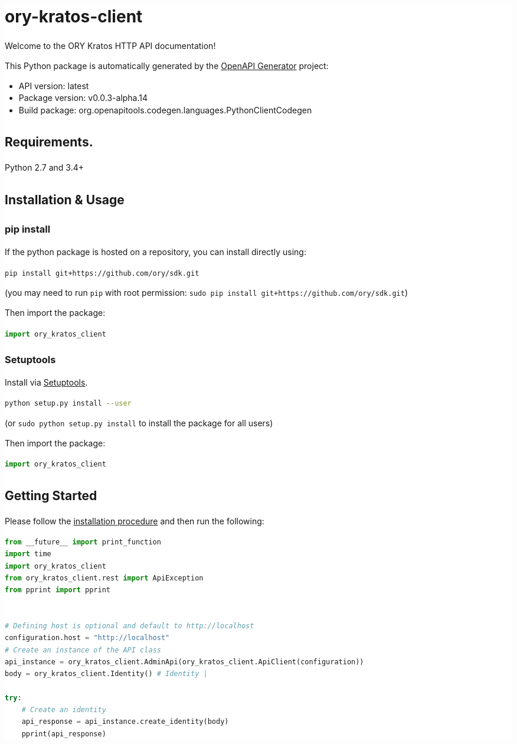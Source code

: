 # ory-kratos-client
Welcome to the ORY Kratos HTTP API documentation!

This Python package is automatically generated by the [OpenAPI Generator](https://openapi-generator.tech) project:

- API version: latest
- Package version: v0.0.3-alpha.14
- Build package: org.openapitools.codegen.languages.PythonClientCodegen

## Requirements.

Python 2.7 and 3.4+

## Installation & Usage
### pip install

If the python package is hosted on a repository, you can install directly using:

```sh
pip install git+https://github.com/ory/sdk.git
```
(you may need to run `pip` with root permission: `sudo pip install git+https://github.com/ory/sdk.git`)

Then import the package:
```python
import ory_kratos_client 
```

### Setuptools

Install via [Setuptools](http://pypi.python.org/pypi/setuptools).

```sh
python setup.py install --user
```
(or `sudo python setup.py install` to install the package for all users)

Then import the package:
```python
import ory_kratos_client
```

## Getting Started

Please follow the [installation procedure](#installation--usage) and then run the following:

```python
from __future__ import print_function
import time
import ory_kratos_client
from ory_kratos_client.rest import ApiException
from pprint import pprint


# Defining host is optional and default to http://localhost
configuration.host = "http://localhost"
# Create an instance of the API class
api_instance = ory_kratos_client.AdminApi(ory_kratos_client.ApiClient(configuration))
body = ory_kratos_client.Identity() # Identity | 

try:
    # Create an identity
    api_response = api_instance.create_identity(body)
    pprint(api_response)
```